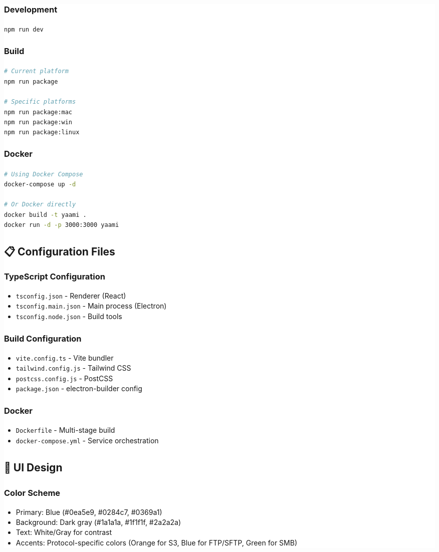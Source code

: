 ### Development
```bash
npm run dev
```

### Build
```bash
# Current platform
npm run package

# Specific platforms
npm run package:mac
npm run package:win
npm run package:linux
```

### Docker
```bash
# Using Docker Compose
docker-compose up -d

# Or Docker directly
docker build -t yaami .
docker run -d -p 3000:3000 yaami
```

## 📋 Configuration Files

### TypeScript Configuration
- `tsconfig.json` - Renderer (React)
- `tsconfig.main.json` - Main process (Electron)
- `tsconfig.node.json` - Build tools

### Build Configuration
- `vite.config.ts` - Vite bundler
- `tailwind.config.js` - Tailwind CSS
- `postcss.config.js` - PostCSS
- `package.json` - electron-builder config

### Docker
- `Dockerfile` - Multi-stage build
- `docker-compose.yml` - Service orchestration

## 🎨 UI Design

### Color Scheme
- Primary: Blue (#0ea5e9, #0284c7, #0369a1)
- Background: Dark gray (#1a1a1a, #1f1f1f, #2a2a2a)
- Text: White/Gray for contrast
- Accents: Protocol-specific colors (Orange for S3, Blue for FTP/SFTP, Green for SMB)
